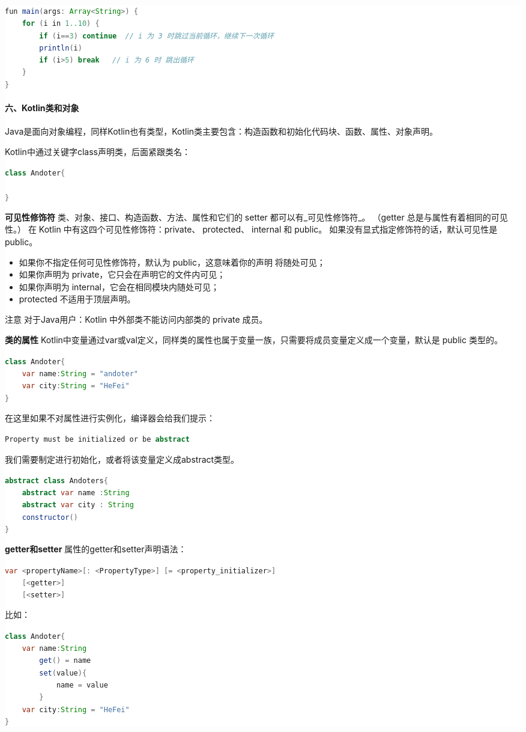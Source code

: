 ```java
fun main(args: Array<String>) {
    for (i in 1..10) {
        if (i==3) continue  // i 为 3 时跳过当前循环，继续下一次循环
        println(i)
        if (i>5) break   // i 为 6 时 跳出循环
    }
}
```
#### 六、Kotlin类和对象
Java是面向对象编程，同样Kotlin也有类型，Kotlin类主要包含：构造函数和初始化代码块、函数、属性、对象声明。

Kotlin中通过关键字class声明类，后面紧跟类名：
```java
class Andoter{
    
}
```
**可见性修饰符**
类、对象、接口、构造函数、方法、属性和它们的 setter 都可以有_可见性修饰符_。 （getter 总是与属性有着相同的可见性。） 在 Kotlin 中有这四个可见性修饰符：private、 protected、 internal 和 public。 如果没有显式指定修饰符的话，默认可见性是 public。

- 如果你不指定任何可见性修饰符，默认为 public，这意味着你的声明 将随处可见；
- 如果你声明为 private，它只会在声明它的文件内可见；
- 如果你声明为 internal，它会在相同模块内随处可见；
- protected 不适用于顶层声明。

注意 对于Java用户：Kotlin 中外部类不能访问内部类的 private 成员。

**类的属性**
Kotlin中变量通过var或val定义，同样类的属性也属于变量一族，只需要将成员变量定义成一个变量，默认是 public 类型的。
```java
class Andoter{
    var name:String = "andoter"
    var city:String = "HeFei"
}
```
在这里如果不对属性进行实例化，编译器会给我们提示：
```java
Property must be initialized or be abstract
```
我们需要制定进行初始化，或者将该变量定义成abstract类型。
```java
abstract class Andoters{
    abstract var name :String
    abstract var city : String
    constructor()
}
```

**getter和setter**
属性的getter和setter声明语法：
```java
var <propertyName>[: <PropertyType>] [= <property_initializer>]
    [<getter>]
    [<setter>]
```
比如：
```java
class Andoter{
    var name:String
        get() = name
        set(value){
            name = value
        }
    var city:String = "HeFei"
}
```